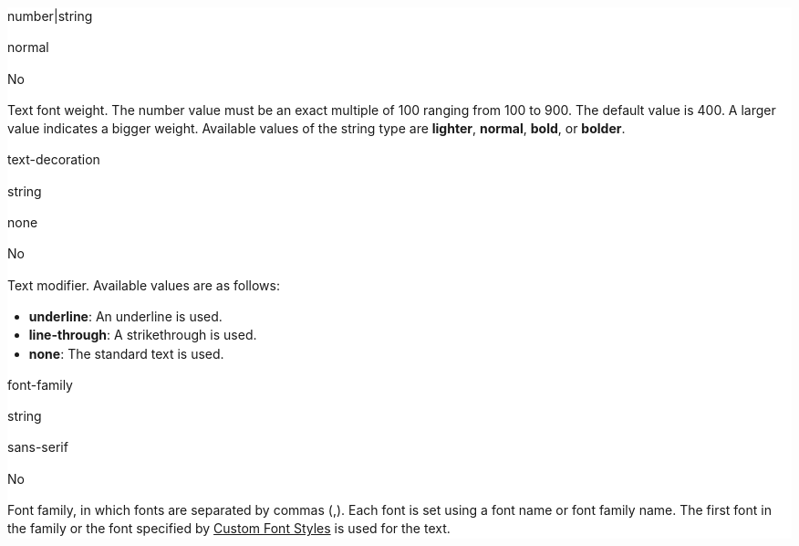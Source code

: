 </td>
<td class="cellrowborder" valign="top" width="20.477952204779523%" headers="mcps1.1.6.1.2 "><p id="p37641045112510"><a name="p37641045112510"></a><a name="p37641045112510"></a>number|string</p>
</td>
<td class="cellrowborder" valign="top" width="8.869113088691131%" headers="mcps1.1.6.1.3 "><p id="p1976434511252"><a name="p1976434511252"></a><a name="p1976434511252"></a>normal</p>
</td>
<td class="cellrowborder" valign="top" width="7.519248075192481%" headers="mcps1.1.6.1.4 "><p id="p63843547813"><a name="p63843547813"></a><a name="p63843547813"></a>No</p>
</td>
<td class="cellrowborder" valign="top" width="40.01599840015999%" headers="mcps1.1.6.1.5 "><p id="p107081551486"><a name="p107081551486"></a><a name="p107081551486"></a>Text font weight. The number value must be an exact multiple of 100 ranging from 100 to 900. The default value is 400. A larger value indicates a bigger weight. Available values of the string type are <strong id="b5723193018461"><a name="b5723193018461"></a><a name="b5723193018461"></a>lighter</strong>, <strong id="b2072493013464"><a name="b2072493013464"></a><a name="b2072493013464"></a>normal</strong>, <strong id="b8724173034612"><a name="b8724173034612"></a><a name="b8724173034612"></a>bold</strong>, or <strong id="b127259306468"><a name="b127259306468"></a><a name="b127259306468"></a>bolder</strong>.</p>
</td>
</tr>
<tr id="row387010448715"><td class="cellrowborder" valign="top" width="23.11768823117688%" headers="mcps1.1.6.1.1 "><p id="p1693494732511"><a name="p1693494732511"></a><a name="p1693494732511"></a>text-decoration</p>
</td>
<td class="cellrowborder" valign="top" width="20.477952204779523%" headers="mcps1.1.6.1.2 "><p id="p7934124713256"><a name="p7934124713256"></a><a name="p7934124713256"></a>string</p>
</td>
<td class="cellrowborder" valign="top" width="8.869113088691131%" headers="mcps1.1.6.1.3 "><p id="p1493416479256"><a name="p1493416479256"></a><a name="p1493416479256"></a>none</p>
</td>
<td class="cellrowborder" valign="top" width="7.519248075192481%" headers="mcps1.1.6.1.4 "><p id="p198071106919"><a name="p198071106919"></a><a name="p198071106919"></a>No</p>
</td>
<td class="cellrowborder" valign="top" width="40.01599840015999%" headers="mcps1.1.6.1.5 "><p id="p169212584815"><a name="p169212584815"></a><a name="p169212584815"></a>Text modifier. Available values are as follows:</p>
<a name="ul1768145382318"></a><a name="ul1768145382318"></a><ul id="ul1768145382318"><li><strong id="b1627816474112"><a name="b1627816474112"></a><a name="b1627816474112"></a>underline</strong>: An underline is used.</li><li><strong id="b245013501810"><a name="b245013501810"></a><a name="b245013501810"></a>line-through</strong>: A strikethrough is used.</li><li><strong id="b27555510116"><a name="b27555510116"></a><a name="b27555510116"></a>none</strong>: The standard text is used.</li></ul>
</td>
</tr>
<tr id="row279314411076"><td class="cellrowborder" valign="top" width="23.11768823117688%" headers="mcps1.1.6.1.1 "><p id="p1543212507250"><a name="p1543212507250"></a><a name="p1543212507250"></a>font-family</p>
</td>
<td class="cellrowborder" valign="top" width="20.477952204779523%" headers="mcps1.1.6.1.2 "><p id="p1243215092510"><a name="p1243215092510"></a><a name="p1243215092510"></a>string</p>
</td>
<td class="cellrowborder" valign="top" width="8.869113088691131%" headers="mcps1.1.6.1.3 "><p id="p34321750192510"><a name="p34321750192510"></a><a name="p34321750192510"></a>sans-serif</p>
</td>
<td class="cellrowborder" valign="top" width="7.519248075192481%" headers="mcps1.1.6.1.4 "><p id="p19356791696"><a name="p19356791696"></a><a name="p19356791696"></a>No</p>
</td>
<td class="cellrowborder" valign="top" width="40.01599840015999%" headers="mcps1.1.6.1.5 "><p id="p18361661099"><a name="p18361661099"></a><a name="p18361661099"></a>Font family, in which fonts are separated by commas (,). Each font is set using a font name or font family name. The first font in the family or the font specified by <a href="js-components-common-customizing-font.md">Custom Font Styles</a> is used for the text.</p>
</td>
</tr>
</tbody>